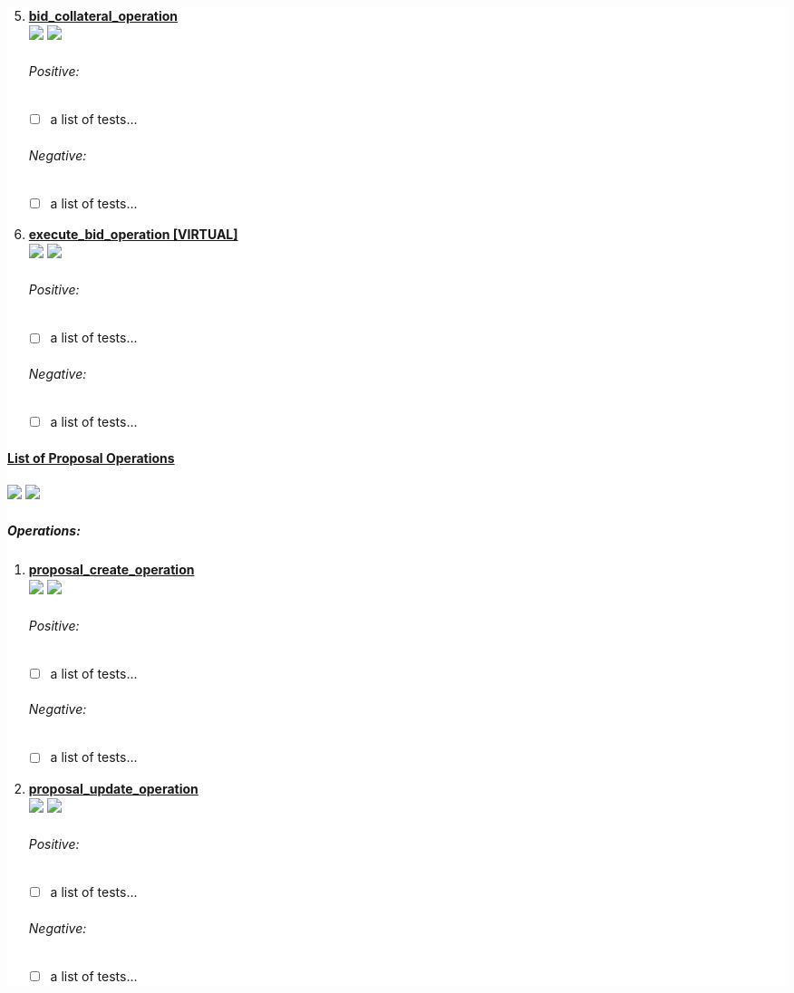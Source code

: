 5) **[bid_collateral_operation](https://echo-dev.io/developers/operations/asset_market/_bid_collateral_operation/)**  
![](https://img.shields.io/badge/0_positive_test(s)-green.svg?style=plastic?logoColor=violet)
![](https://img.shields.io/badge/0_negative_test(s)-red.svg?style=plastic?logoColor=violet)

    ###### Positive:
    - [ ] a list of tests...
    ###### Negative:
    - [ ] a list of tests...
    
6) **[execute_bid_operation [VIRTUAL]](https://echo-dev.io/developers/operations/asset_market/_execute_bid_operation/)**  
![](https://img.shields.io/badge/0_positive_test(s)-green.svg?style=plastic?logoColor=violet)
![](https://img.shields.io/badge/0_negative_test(s)-red.svg?style=plastic?logoColor=violet)

    ###### Positive:
    - [ ] a list of tests...
    ###### Negative:
    - [ ] a list of tests... 
    
#### [List of Proposal Operations](https://echo-dev.io/developers/operations/#proposal-operations)

![](https://img.shields.io/badge/coverage-0_operation(s)-red.svg?style=for-the-badge)
![](https://img.shields.io/badge/WIP-YES-informational.svg?style=for-the-badge)

##### Operations:
1) **[proposal_create_operation](https://echo-dev.io/developers/operations/proposals/_proposal_create_operation/)**  
![](https://img.shields.io/badge/0_positive_test(s)-green.svg?style=plastic?logoColor=violet)
![](https://img.shields.io/badge/0_negative_test(s)-red.svg?style=plastic?logoColor=violet)

    ###### Positive:
    - [ ] a list of tests...
    ###### Negative:
    - [ ] a list of tests...
    
2) **[proposal_update_operation](https://echo-dev.io/developers/operations/proposals/_proposal_update_operation/)**  
![](https://img.shields.io/badge/0_positive_test(s)-green.svg?style=plastic?logoColor=violet)
![](https://img.shields.io/badge/0_negative_test(s)-red.svg?style=plastic?logoColor=violet)

    ###### Positive:
    - [ ] a list of tests...
    ###### Negative:
    - [ ] a list of tests...
    